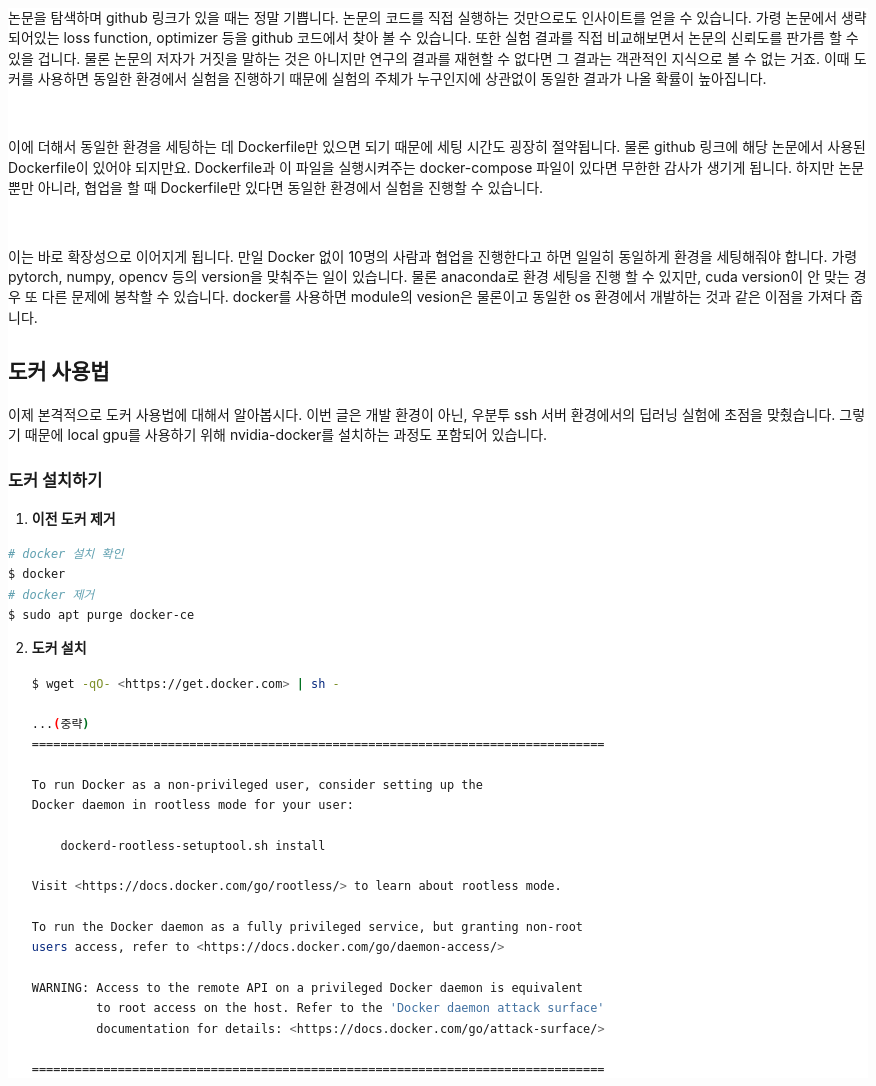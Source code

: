 논문을 탐색하며 github 링크가 있을 때는 정말 기쁩니다. 논문의 코드를 직접 실행하는 것만으로도 인사이트를 얻을 수 있습니다. 가령 논문에서 생략되어있는 loss function, optimizer 등을 github 코드에서 찾아 볼 수 있습니다. 또한 실험 결과를 직접 비교해보면서 논문의 신뢰도를 판가름 할 수 있을 겁니다. 물론 논문의 저자가 거짓을 말하는 것은 아니지만 연구의 결과를 재현할 수 없다면 그 결과는 객관적인 지식으로 볼 수 없는 거죠. 이때 도커를 사용하면 동일한 환경에서 실험을 진행하기 때문에 실험의 주체가 누구인지에 상관없이 동일한 결과가 나올 확률이 높아집니다.

<br>

이에 더해서 동일한 환경을 세팅하는 데 Dockerfile만 있으면 되기 때문에 세팅 시간도 굉장히 절약됩니다. 물론 github 링크에 해당 논문에서 사용된 Dockerfile이 있어야 되지만요. Dockerfile과 이 파일을 실행시켜주는 docker-compose 파일이 있다면 무한한 감사가 생기게 됩니다. 하지만 논문 뿐만 아니라, 협업을 할 때 Dockerfile만 있다면 동일한 환경에서 실험을 진행할 수 있습니다.  

<br>



이는 바로 확장성으로 이어지게 됩니다. 만일 Docker 없이 10명의 사람과 협업을 진행한다고 하면 일일히 동일하게 환경을 세팅해줘야 합니다. 가령 pytorch, numpy, opencv 등의 version을 맞춰주는 일이 있습니다. 물론 anaconda로 환경 세팅을 진행 할 수 있지만, cuda version이 안 맞는 경우 또 다른 문제에 봉착할 수 있습니다. docker를 사용하면 module의 vesion은 물론이고 동일한 os 환경에서 개발하는 것과 같은 이점을 가져다 줍니다. 



## 도커 사용법

이제 본격적으로 도커 사용법에 대해서 알아봅시다. 이번 글은 개발 환경이 아닌, 우분투 ssh 서버 환경에서의 딥러닝 실험에 초점을 맞췄습니다. 그렇기 때문에 local gpu를 사용하기 위해 nvidia-docker를 설치하는 과정도 포함되어 있습니다.  



### 도커 설치하기

1. **이전 도커 제거**
  ```bash
  # docker 설치 확인
  $ docker 
  # docker 제거
  $ sudo apt purge docker-ce
  ```



2. **도커 설치**

   ```bash
   $ wget -qO- <https://get.docker.com> | sh -
   
   ...(중략)
   ================================================================================
   
   To run Docker as a non-privileged user, consider setting up the
   Docker daemon in rootless mode for your user:
   
       dockerd-rootless-setuptool.sh install
   
   Visit <https://docs.docker.com/go/rootless/> to learn about rootless mode.
   
   To run the Docker daemon as a fully privileged service, but granting non-root
   users access, refer to <https://docs.docker.com/go/daemon-access/>
   
   WARNING: Access to the remote API on a privileged Docker daemon is equivalent
            to root access on the host. Refer to the 'Docker daemon attack surface'
            documentation for details: <https://docs.docker.com/go/attack-surface/>
   
   ================================================================================
   ```
